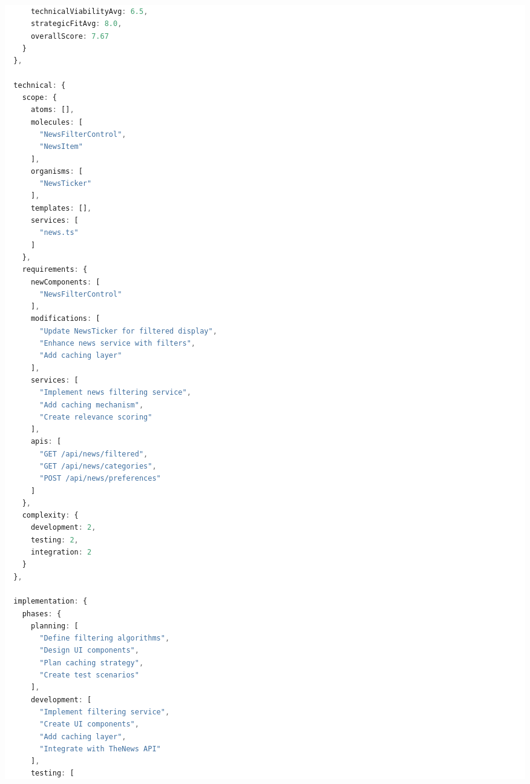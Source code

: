 ```typescript
      technicalViabilityAvg: 6.5,
      strategicFitAvg: 8.0,
      overallScore: 7.67
    }
  },

  technical: {
    scope: {
      atoms: [],
      molecules: [
        "NewsFilterControl",
        "NewsItem"
      ],
      organisms: [
        "NewsTicker"
      ],
      templates: [],
      services: [
        "news.ts"
      ]
    },
    requirements: {
      newComponents: [
        "NewsFilterControl"
      ],
      modifications: [
        "Update NewsTicker for filtered display",
        "Enhance news service with filters",
        "Add caching layer"
      ],
      services: [
        "Implement news filtering service",
        "Add caching mechanism",
        "Create relevance scoring"
      ],
      apis: [
        "GET /api/news/filtered",
        "GET /api/news/categories",
        "POST /api/news/preferences"
      ]
    },
    complexity: {
      development: 2,
      testing: 2,
      integration: 2
    }
  },

  implementation: {
    phases: {
      planning: [
        "Define filtering algorithms",
        "Design UI components",
        "Plan caching strategy",
        "Create test scenarios"
      ],
      development: [
        "Implement filtering service",
        "Create UI components",
        "Add caching layer",
        "Integrate with TheNews API"
      ],
      testing: [
```